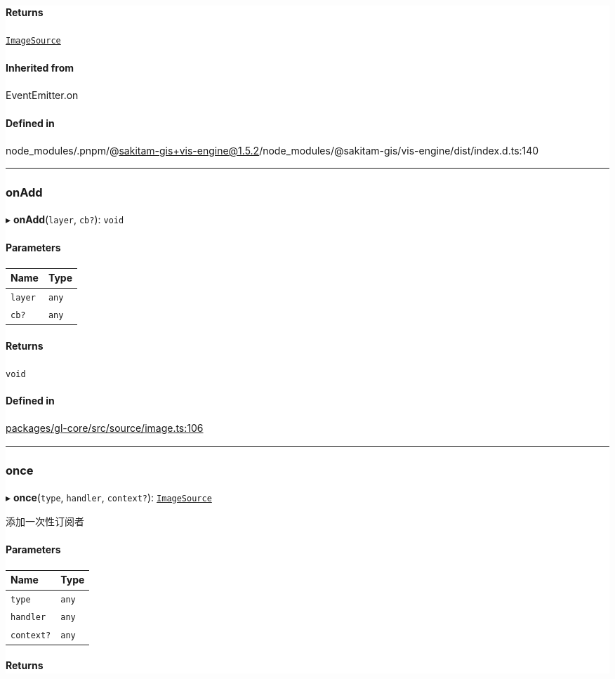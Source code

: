 #### Returns

[`ImageSource`](gl_core_src.ImageSource.md)

#### Inherited from

EventEmitter.on

#### Defined in

node_modules/.pnpm/@sakitam-gis+vis-engine@1.5.2/node_modules/@sakitam-gis/vis-engine/dist/index.d.ts:140

___

### onAdd

▸ **onAdd**(`layer`, `cb?`): `void`

#### Parameters

| Name | Type |
| :------ | :------ |
| `layer` | `any` |
| `cb?` | `any` |

#### Returns

`void`

#### Defined in

[packages/gl-core/src/source/image.ts:106](https://github.com/sakitam-fdd/wind-layer/blob/a0de2bd/packages/gl-core/src/source/image.ts#L106)

___

### once

▸ **once**(`type`, `handler`, `context?`): [`ImageSource`](gl_core_src.ImageSource.md)

添加一次性订阅者

#### Parameters

| Name | Type |
| :------ | :------ |
| `type` | `any` |
| `handler` | `any` |
| `context?` | `any` |

#### Returns
